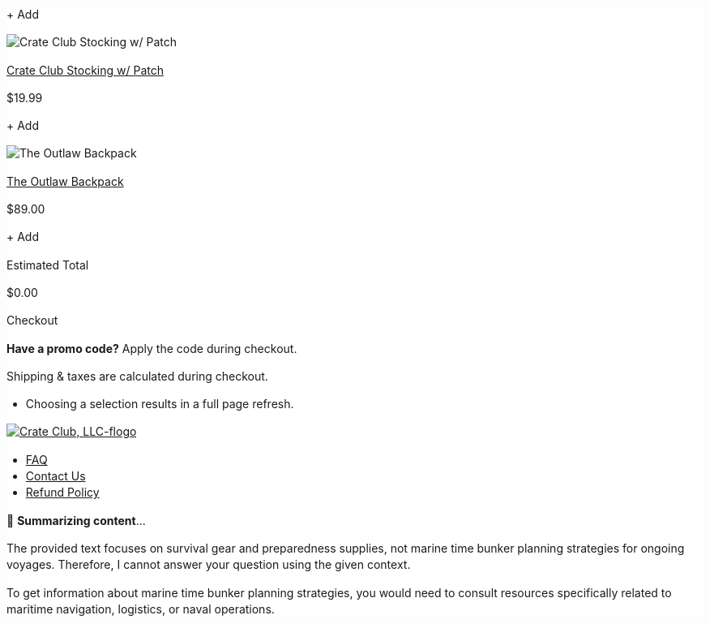 
\+ Add

![Crate Club Stocking w/ Patch](//crateclub.com/cdn/shop/products/stocking-crate-club.png?v=1664912024&width=250)

[Crate Club Stocking w/ Patch](/products/copy-of-crate-club-tatical-pen)

$19.99


\+ Add

![The Outlaw Backpack](//crateclub.com/cdn/shop/files/crateCluppack_1.png?v=1700159413&width=250)

[The Outlaw Backpack](/products/the-outlaw-backpack)

$89.00


\+ Add

Estimated Total

$0.00

Checkout


**Have a promo code?** Apply the code during checkout.

Shipping & taxes are calculated during checkout.

- Choosing a selection results in a full page refresh.

[![Crate Club, LLC-flogo](//crateclub.com/cdn/shop/files/mobile-img.svg?v=1684404150)](/ "Crate Club, LLC")

- [FAQ](/pages/faq "FAQ")
- [Contact Us](/pages/contact "Contact Us")
- [Refund Policy](/policies/refund-policy "Refund Policy")

📖 **Summarizing content**...

The provided text focuses on survival gear and preparedness supplies, not marine time bunker planning strategies for ongoing voyages. Therefore, I cannot answer your question using the given context. 

To get information about marine time bunker planning strategies, you would need to consult resources specifically related to maritime navigation, logistics, or naval operations.  
